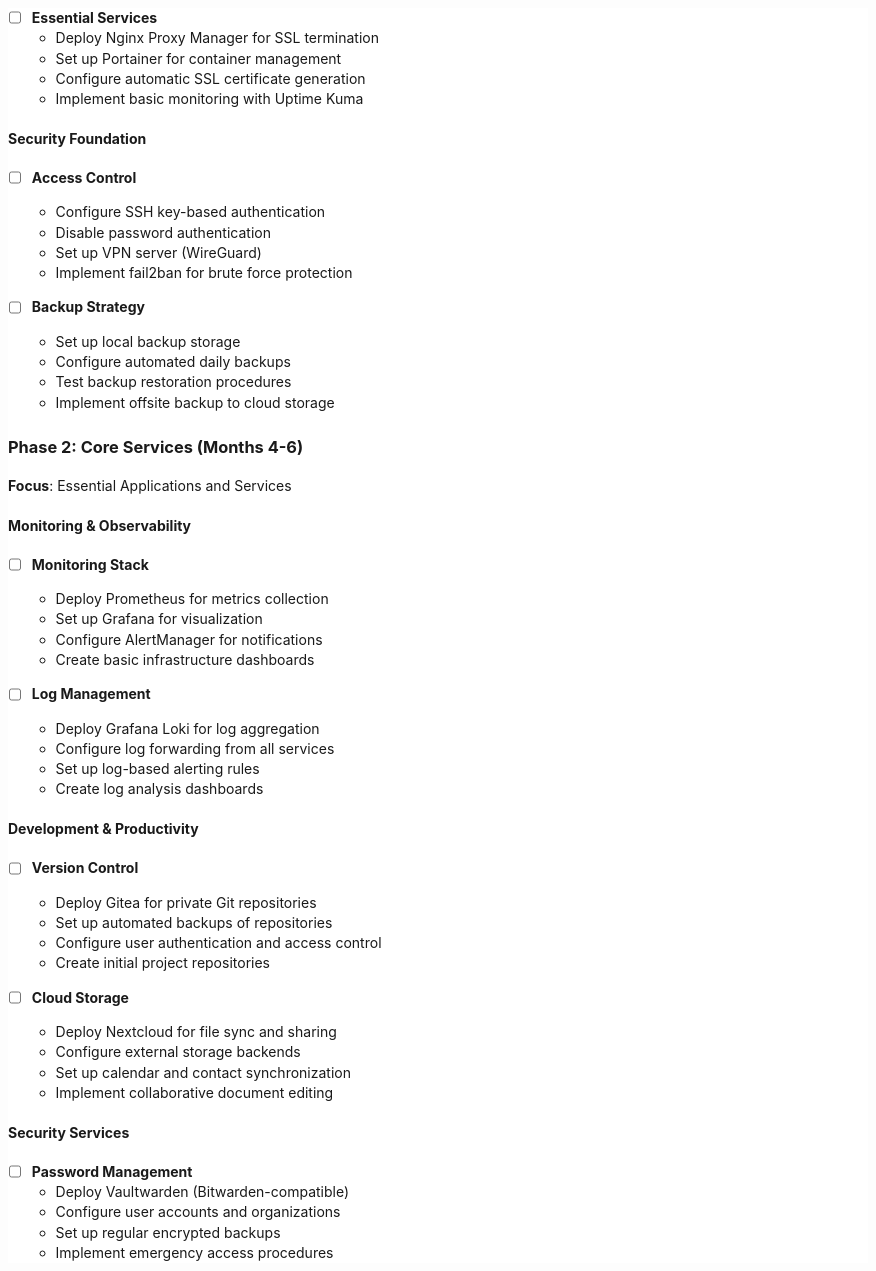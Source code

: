 - [ ] **Essential Services**
  - Deploy Nginx Proxy Manager for SSL termination
  - Set up Portainer for container management
  - Configure automatic SSL certificate generation
  - Implement basic monitoring with Uptime Kuma

#### Security Foundation
- [ ] **Access Control**
  - Configure SSH key-based authentication
  - Disable password authentication
  - Set up VPN server (WireGuard)
  - Implement fail2ban for brute force protection

- [ ] **Backup Strategy**
  - Set up local backup storage
  - Configure automated daily backups
  - Test backup restoration procedures
  - Implement offsite backup to cloud storage

### Phase 2: Core Services (Months 4-6)
**Focus**: Essential Applications and Services

#### Monitoring & Observability
- [ ] **Monitoring Stack**
  - Deploy Prometheus for metrics collection
  - Set up Grafana for visualization
  - Configure AlertManager for notifications
  - Create basic infrastructure dashboards

- [ ] **Log Management**
  - Deploy Grafana Loki for log aggregation
  - Configure log forwarding from all services
  - Set up log-based alerting rules
  - Create log analysis dashboards

#### Development & Productivity
- [ ] **Version Control**
  - Deploy Gitea for private Git repositories
  - Set up automated backups of repositories
  - Configure user authentication and access control
  - Create initial project repositories

- [ ] **Cloud Storage**
  - Deploy Nextcloud for file sync and sharing
  - Configure external storage backends
  - Set up calendar and contact synchronization
  - Implement collaborative document editing

#### Security Services
- [ ] **Password Management**
  - Deploy Vaultwarden (Bitwarden-compatible)
  - Configure user accounts and organizations
  - Set up regular encrypted backups
  - Implement emergency access procedures
